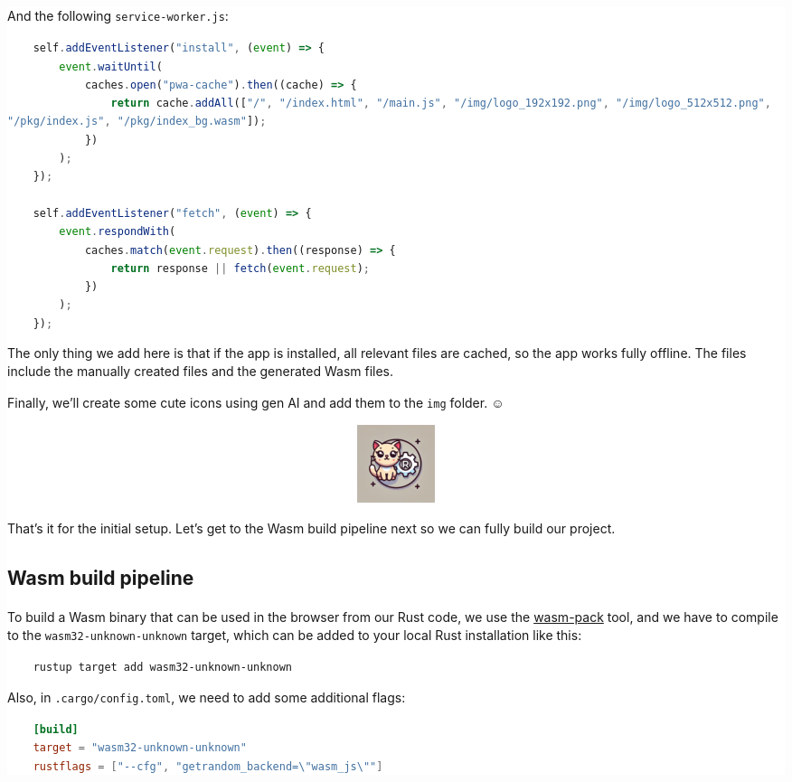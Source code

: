 And the following `service-worker.js`:

```javascript
    self.addEventListener("install", (event) => {
        event.waitUntil(
            caches.open("pwa-cache").then((cache) => {
                return cache.addAll(["/", "/index.html", "/main.js", "/img/logo_192x192.png", "/img/logo_512x512.png", "/pkg/index.js", "/pkg/index_bg.wasm"]);
            })
        );
    });
    
    self.addEventListener("fetch", (event) => {
        event.respondWith(
            caches.match(event.request).then((response) => {
                return response || fetch(event.request);
            })
        );
    });
```

The only thing we add here is that if the app is installed, all relevant files are cached, so the app works fully offline. The files include the manually created files and the generated Wasm files.

Finally, we’ll create some cute icons using gen AI and add them to the `img` folder. ☺️ 

<center>
    <a href="images/ai-generated-logo.png" target="_blank"><img src="images/ai-generated-logo_thmb.png" /></a>
</center>

That’s it for the initial setup. Let’s get to the Wasm build pipeline next so we can fully build our project.

## Wasm build pipeline

To build a Wasm binary that can be used in the browser from our Rust code, we use the [wasm-pack](https://rustwasm.github.io/wasm-pack/) tool, and we have to compile to the `wasm32-unknown-unknown` target, which can be added to your local Rust installation like this:
 
```bash
    rustup target add wasm32-unknown-unknown
```

Also, in `.cargo/config.toml`, we need to add some additional flags:

```toml
    [build]
    target = "wasm32-unknown-unknown"
    rustflags = ["--cfg", "getrandom_backend=\"wasm_js\""]
```

